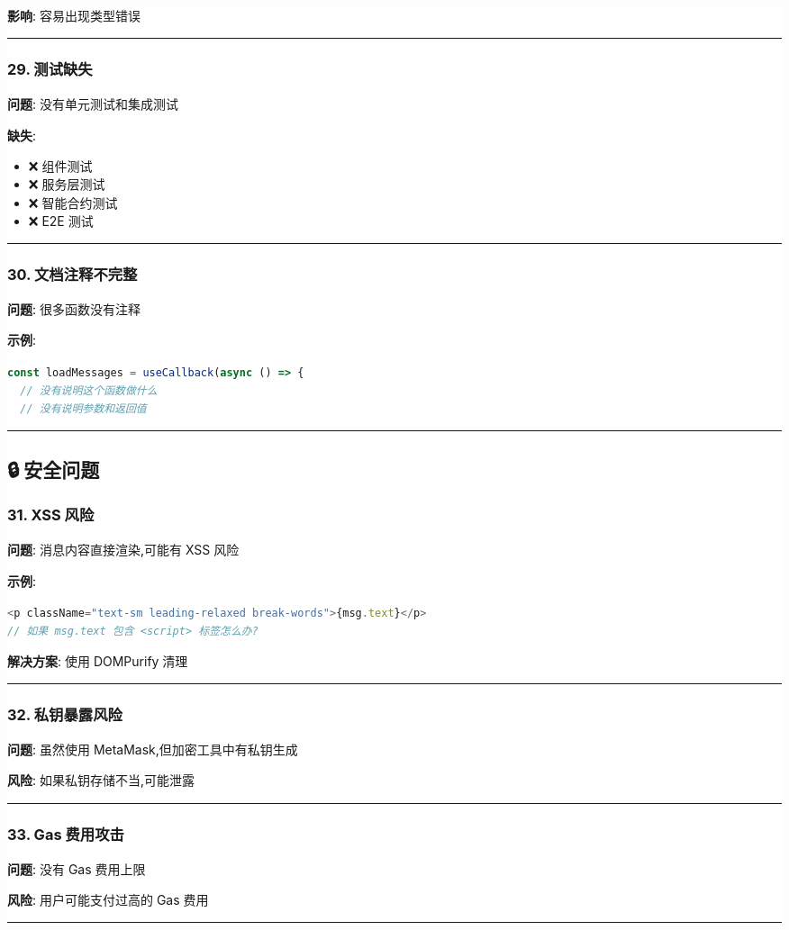 **影响**: 容易出现类型错误

---

### 29. 测试缺失
**问题**: 没有单元测试和集成测试

**缺失**:
- ❌ 组件测试
- ❌ 服务层测试
- ❌ 智能合约测试
- ❌ E2E 测试

---

### 30. 文档注释不完整
**问题**: 很多函数没有注释

**示例**:
```javascript
const loadMessages = useCallback(async () => {
  // 没有说明这个函数做什么
  // 没有说明参数和返回值
```

---

## 🔒 安全问题

### 31. XSS 风险
**问题**: 消息内容直接渲染,可能有 XSS 风险

**示例**:
```javascript
<p className="text-sm leading-relaxed break-words">{msg.text}</p>
// 如果 msg.text 包含 <script> 标签怎么办?
```

**解决方案**: 使用 DOMPurify 清理

---

### 32. 私钥暴露风险
**问题**: 虽然使用 MetaMask,但加密工具中有私钥生成

**风险**: 如果私钥存储不当,可能泄露

---

### 33. Gas 费用攻击
**问题**: 没有 Gas 费用上限

**风险**: 用户可能支付过高的 Gas 费用

---